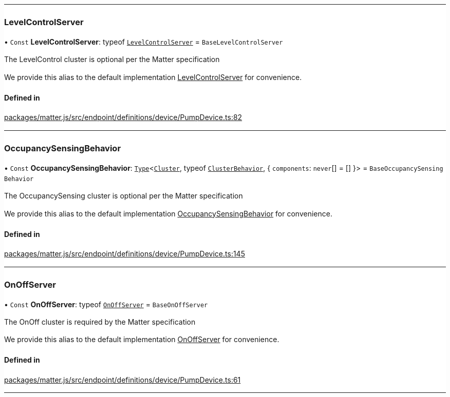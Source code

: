 ___

### LevelControlServer

• `Const` **LevelControlServer**: typeof [`LevelControlServer`](../classes/behavior_definitions_level_control_export.LevelControlServer.md) = `BaseLevelControlServer`

The LevelControl cluster is optional per the Matter specification

We provide this alias to the default implementation [LevelControlServer](endpoint_definitions_device_PumpDevice.PumpRequirements.md#levelcontrolserver) for convenience.

#### Defined in

[packages/matter.js/src/endpoint/definitions/device/PumpDevice.ts:82](https://github.com/project-chip/matter.js/blob/6d3b6a5d957d88a9231d6ecab4bb41f8133112be/packages/matter.js/src/endpoint/definitions/device/PumpDevice.ts#L82)

___

### OccupancySensingBehavior

• `Const` **OccupancySensingBehavior**: [`Type`](../interfaces/behavior_cluster_export.ClusterBehavior.Type.md)\<[`Cluster`](../interfaces/cluster_export.OccupancySensing.Cluster.md), typeof [`ClusterBehavior`](behavior_cluster_export.ClusterBehavior.md), \{ `components`: `never`[] = [] }\> = `BaseOccupancySensingBehavior`

The OccupancySensing cluster is optional per the Matter specification

We provide this alias to the default implementation [OccupancySensingBehavior](endpoint_definitions_device_PumpDevice.PumpRequirements.md#occupancysensingbehavior) for convenience.

#### Defined in

[packages/matter.js/src/endpoint/definitions/device/PumpDevice.ts:145](https://github.com/project-chip/matter.js/blob/6d3b6a5d957d88a9231d6ecab4bb41f8133112be/packages/matter.js/src/endpoint/definitions/device/PumpDevice.ts#L145)

___

### OnOffServer

• `Const` **OnOffServer**: typeof [`OnOffServer`](behavior_definitions_on_off_export.OnOffServer.md) = `BaseOnOffServer`

The OnOff cluster is required by the Matter specification

We provide this alias to the default implementation [OnOffServer](endpoint_definitions_device_PumpDevice.PumpRequirements.md#onoffserver) for convenience.

#### Defined in

[packages/matter.js/src/endpoint/definitions/device/PumpDevice.ts:61](https://github.com/project-chip/matter.js/blob/6d3b6a5d957d88a9231d6ecab4bb41f8133112be/packages/matter.js/src/endpoint/definitions/device/PumpDevice.ts#L61)

___
